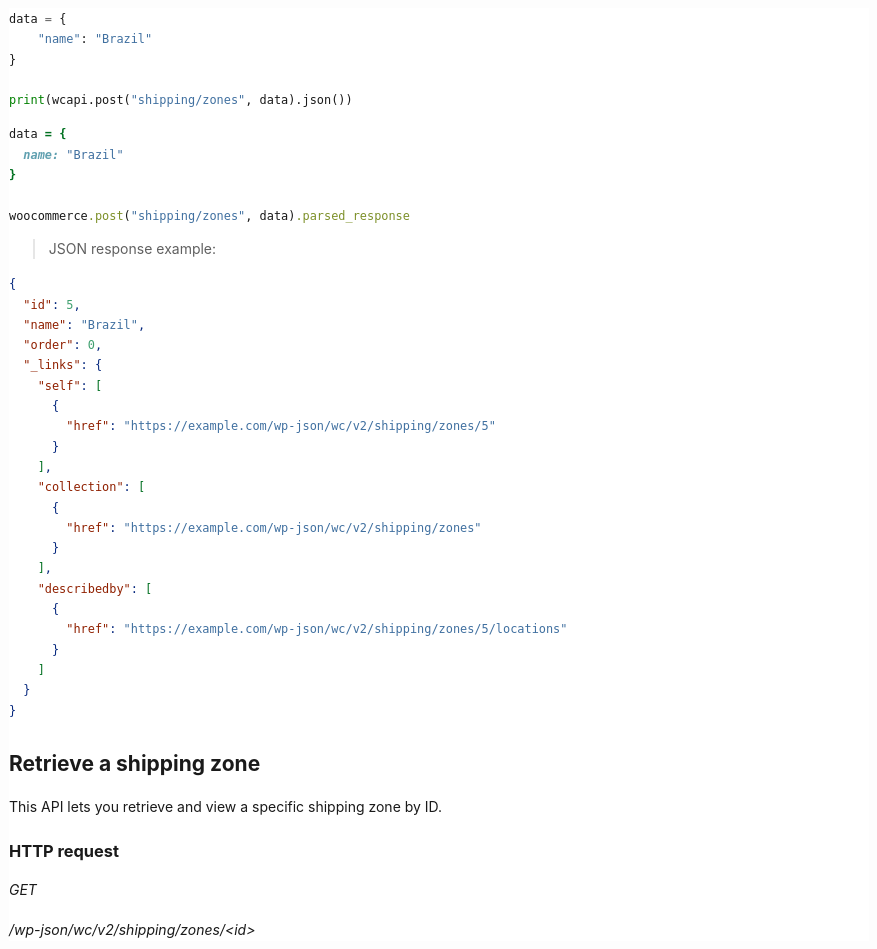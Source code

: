 ```python
data = {
    "name": "Brazil"
}

print(wcapi.post("shipping/zones", data).json())
```

```ruby
data = {
  name: "Brazil"
}

woocommerce.post("shipping/zones", data).parsed_response
```

> JSON response example:

```json
{
  "id": 5,
  "name": "Brazil",
  "order": 0,
  "_links": {
    "self": [
      {
        "href": "https://example.com/wp-json/wc/v2/shipping/zones/5"
      }
    ],
    "collection": [
      {
        "href": "https://example.com/wp-json/wc/v2/shipping/zones"
      }
    ],
    "describedby": [
      {
        "href": "https://example.com/wp-json/wc/v2/shipping/zones/5/locations"
      }
    ]
  }
}
```

## Retrieve a shipping zone ##

This API lets you retrieve and view a specific shipping zone by ID.

### HTTP request ###

<div class="api-endpoint">
	<div class="endpoint-data">
		<i class="label label-get">GET</i>
		<h6>/wp-json/wc/v2/shipping/zones/&lt;id&gt;</h6>
	</div>
</div>
